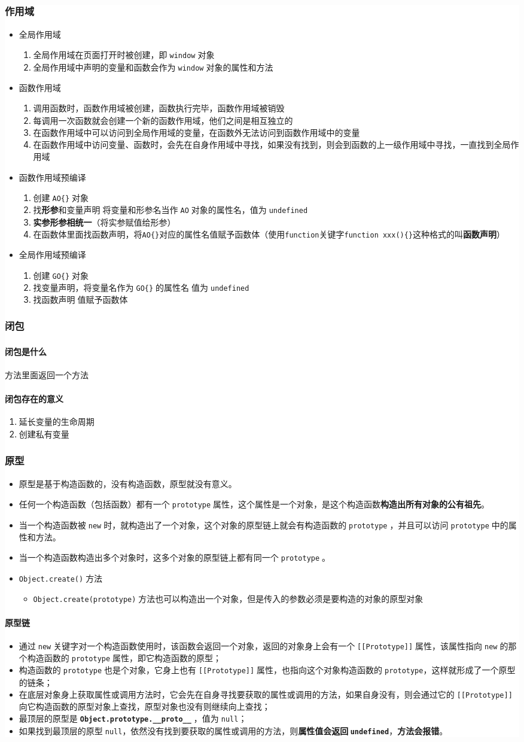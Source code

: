 ### 作用域

- 全局作用域

    1. 全局作用域在页面打开时被创建，即 `window` 对象
    2. 全局作用域中声明的变量和函数会作为 `window` 对象的属性和方法

- 函数作用域

    1. 调用函数时，函数作用域被创建，函数执行完毕，函数作用域被销毁
    2. 每调用一次函数就会创建一个新的函数作用域，他们之间是相互独立的
    3. 在函数作用域中可以访问到全局作用域的变量，在函数外无法访问到函数作用域中的变量
    4. 在函数作用域中访问变量、函数时，会先在自身作用域中寻找，如果没有找到，则会到函数的上一级作用域中寻找，一直找到全局作用域

- 函数作用域预编译

    1. 创建 `AO{}` 对象
    2. 找**形参**和变量声明 将变量和形参名当作 `AO` 对象的属性名，值为 `undefined`
    3. **实参形参相统一**（将实参赋值给形参）
    4. 在函数体里面找函数声明，将`AO{}`对应的属性名值赋予函数体（使用`function`关键字`function xxx(){}`这种格式的叫**函数声明**）

- 全局作用域预编译
    1. 创建 `GO{}` 对象
    2. 找变量声明，将变量名作为 `GO{}` 的属性名 值为 `undefined`
    3. 找函数声明 值赋予函数体

### 闭包

#### 闭包是什么

方法里面返回一个方法

#### 闭包存在的意义

1. 延长变量的生命周期
2. 创建私有变量

### 原型

- 原型是基于构造函数的，没有构造函数，原型就没有意义。
- 任何一个构造函数（包括函数）都有一个 `prototype` 属性，这个属性是一个对象，是这个构造函数**构造出所有对象的公有祖先**。
- 当一个构造函数被 `new` 时，就构造出了一个对象，这个对象的原型链上就会有构造函数的 `prototype` ，并且可以访问 `prototype` 中的属性和方法。
- 当一个构造函数构造出多个对象时，这多个对象的原型链上都有同一个 `prototype` 。

- `Object.create()` 方法
  - `Object.create(prototype)` 方法也可以构造出一个对象，但是传入的参数必须是要构造的对象的原型对象

#### 原型链

- 通过 `new` 关键字对一个构造函数使用时，该函数会返回一个对象，返回的对象身上会有一个 `[[Prototype]]` 属性，该属性指向 `new` 的那个构造函数的 `prototype` 属性，即它构造函数的原型；
- 构造函数的 `prototype` 也是个对象，它身上也有 `[[Prototype]]` 属性，也指向这个对象构造函数的 `prototype`，这样就形成了一个原型的链条；
- 在底层对象身上获取属性或调用方法时，它会先在自身寻找要获取的属性或调用的方法，如果自身没有，则会通过它的 `[[Prototype]]` 向它构造函数的原型对象上查找，原型对象也没有则继续向上查找；
- 最顶层的原型是 **`Object.prototype.__proto__`** ，值为 `null`；
- 如果找到最顶层的原型 `null`，依然没有找到要获取的属性或调用的方法，则**属性值会返回 `undefined`**，**方法会报错**。
